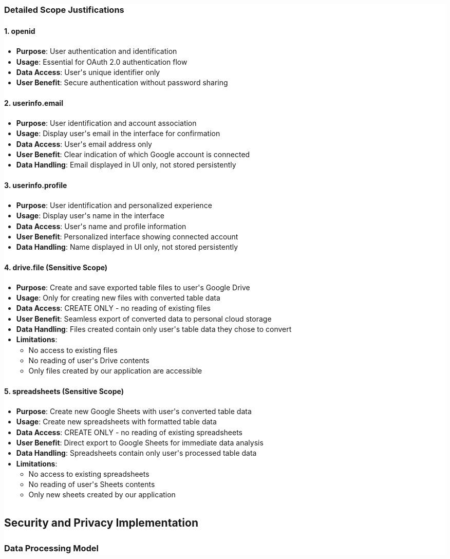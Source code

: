 ### Detailed Scope Justifications

#### 1. **openid**

- **Purpose**: User authentication and identification
- **Usage**: Essential for OAuth 2.0 authentication flow
- **Data Access**: User's unique identifier only
- **User Benefit**: Secure authentication without password sharing

#### 2. **userinfo.email**

- **Purpose**: User identification and account association
- **Usage**: Display user's email in the interface for confirmation
- **Data Access**: User's email address only
- **User Benefit**: Clear indication of which Google account is connected
- **Data Handling**: Email displayed in UI only, not stored persistently

#### 3. **userinfo.profile**

- **Purpose**: User identification and personalized experience
- **Usage**: Display user's name in the interface
- **Data Access**: User's name and profile information
- **User Benefit**: Personalized interface showing connected account
- **Data Handling**: Name displayed in UI only, not stored persistently

#### 4. **drive.file** (Sensitive Scope)

- **Purpose**: Create and save exported table files to user's Google Drive
- **Usage**: Only for creating new files with converted table data
- **Data Access**: CREATE ONLY - no reading of existing files
- **User Benefit**: Seamless export of converted data to personal cloud storage
- **Data Handling**: Files created contain only user's table data they chose to convert
- **Limitations**:
  - No access to existing files
  - No reading of user's Drive contents
  - Only files created by our application are accessible

#### 5. **spreadsheets** (Sensitive Scope)

- **Purpose**: Create new Google Sheets with user's converted table data
- **Usage**: Create new spreadsheets with formatted table data
- **Data Access**: CREATE ONLY - no reading of existing spreadsheets
- **User Benefit**: Direct export to Google Sheets for immediate data analysis
- **Data Handling**: Spreadsheets contain only user's processed table data
- **Limitations**:
  - No access to existing spreadsheets
  - No reading of user's Sheets contents
  - Only new sheets created by our application

## Security and Privacy Implementation

### Data Processing Model
